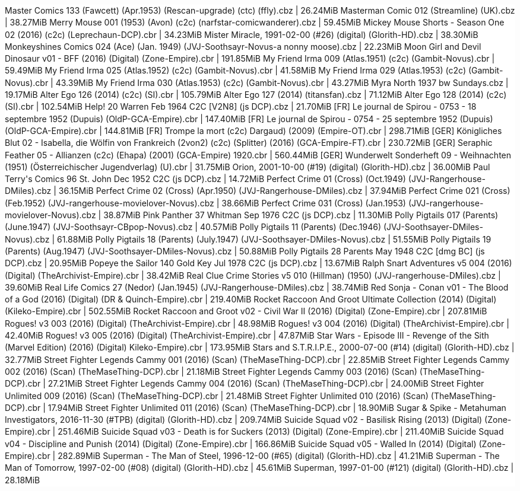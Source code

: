 Master Comics 133 (Fawcett) (Apr.1953) (Rescan-upgrade) (ctc) (ffly).cbz | 26.24MiB
Masterman Comic 012 (Streamline) (UK).cbz | 38.27MiB
Merry Mouse 001 (1953) (Avon) (c2c) (narfstar-comicwanderer).cbz | 59.45MiB
Mickey Mouse Shorts - Season One 02 (2016) (c2c) (Leprechaun-DCP).cbr | 34.23MiB
Mister Miracle, 1991-02-00 (#26) (digital) (Glorith-HD).cbz | 38.30MiB
Monkeyshines Comics 024 (Ace) (Jan. 1949) (JVJ-Soothsayr-Novus-a nonny moose).cbz | 22.23MiB
Moon Girl and Devil Dinosaur v01 - BFF (2016) (Digital) (Zone-Empire).cbr | 191.85MiB
My Friend Irma 009 (Atlas.1951) (c2c) (Gambit-Novus).cbr | 59.49MiB
My Friend Irma 025 (Atlas.1952) (c2c) (Gambit-Novus).cbr | 41.58MiB
My Friend Irma 029 (Atlas.1953) (c2c) (Gambit-Novus).cbr | 43.39MiB
My Friend Irma 030 (Atlas.1953) (c2c) (Gambit-Novus).cbr | 43.27MiB
Myra North 1937 bw Sundays.cbz | 19.17MiB
Alter Ego 126 (2014) (c2c) (SI).cbr | 105.79MiB
Alter Ego 127 (2014) (titansfan).cbz | 71.12MiB
Alter Ego 128 (2014) (c2c) (SI).cbr | 102.54MiB
Help! 20 Warren Feb 1964 C2C [V2N8] (js DCP).cbz | 21.70MiB
[FR] Le journal de Spirou - 0753 - 18 septembre 1952 (Dupuis) (OldP-GCA-Empire).cbr | 147.40MiB
[FR] Le journal de Spirou - 0754 - 25 septembre 1952 (Dupuis) (OldP-GCA-Empire).cbr | 144.81MiB
[FR] Trompe la mort (c2c) Dargaud) (2009) (Empire-OT).cbr | 298.71MiB
[GER] Königliches Blut 02 - Isabella, die Wölfin von Frankreich (2von2) (c2c) (Splitter) (2016) (GCA-Empire-FT).cbr | 230.72MiB
[GER] Seraphic Feather 05 - Allianzen (c2c) (Ehapa) (2001) (GCA-Empire) 1920.cbr | 560.44MiB
[GER] Wunderwelt Sonderheft 09 - Weihnachten (1951) (Österreichischer Jugendverlag) (U).cbr | 31.75MiB
Orion, 2001-10-00 (#19) (digital) (Glorith-HD).cbz | 36.00MiB
Paul Terry's Comics 96 St. John Dec 1952 C2C (js DCP).cbz | 14.72MiB
Perfect Crime 01 (Cross) (Oct.1949) (JVJ-Rangerhouse-DMiles).cbz | 36.15MiB
Perfect Crime 02 (Cross) (Apr.1950) (JVJ-Rangerhouse-DMiles).cbz | 37.94MiB
Perfect Crime 021 (Cross) (Feb.1952) (JVJ-rangerhouse-movielover-Novus).cbz | 38.66MiB
Perfect Crime 031 (Cross) (Jan.1953) (JVJ-rangerhouse-movielover-Novus).cbz | 38.87MiB
Pink Panther 37 Whitman Sep 1976 C2C (js DCP).cbz | 11.30MiB
Polly Pigtails 017 (Parents) (June.1947) (JVJ-Soothsayr-CBpop-Novus).cbz | 40.57MiB
Polly Pigtails 11 (Parents) (Dec.1946) (JVJ-Soothsayer-DMiles-Novus).cbz | 61.88MiB
Polly Pigtails 18 (Parents) (July.1947) (JVJ-Soothsayer-DMiles-Novus).cbz | 51.55MiB
Polly Pigtails 19 (Parents) (Aug.1947) (JVJ-Soothsayer-DMiles-Novus).cbz | 50.88MiB
Polly Pigtails 28 Parents May 1948 C2C [dmg BC] (js DCP).cbz | 20.95MiB
Popeye the Sailor 140 Gold Key Jul 1978 C2C (js DCP).cbz | 13.67MiB
Ralph Snart Adventures v5 004 (2016) (Digital) (TheArchivist-Empire).cbr | 38.42MiB
Real Clue Crime Stories v5 010 (Hillman) (1950) (JVJ-rangerhouse-DMiles).cbz | 39.60MiB
Real Life Comics 27 (Nedor) (Jan.1945) (JVJ-Rangerhouse-DMiles).cbz | 38.74MiB
Red Sonja - Conan v01 - The Blood of a God (2016) (Digital) (DR & Quinch-Empire).cbr | 219.40MiB
Rocket Raccoon And Groot Ultimate Collection (2014) (Digital) (Kileko-Empire).cbr | 502.55MiB
Rocket Raccoon and Groot v02 - Civil War II (2016) (Digital) (Zone-Empire).cbr | 207.81MiB
Rogues! v3 003 (2016) (Digital) (TheArchivist-Empire).cbr | 48.98MiB
Rogues! v3 004 (2016) (Digital) (TheArchivist-Empire).cbr | 42.40MiB
Rogues! v3 005 (2016) (Digital) (TheArchivist-Empire).cbr | 47.87MiB
Star Wars - Episode III - Revenge of the Sith (Marvel Edition) (2016) (Digital) Kileko-Empire).cbr | 173.95MiB
Stars and S.T.R.I.P.E., 2000-07-00 (#14) (digital) (Glorith-HD).cbz | 32.77MiB
Street Fighter Legends Cammy 001 (2016) (Scan) (TheMaseThing-DCP).cbr | 22.85MiB
Street Fighter Legends Cammy 002 (2016) (Scan) (TheMaseThing-DCP).cbr | 21.18MiB
Street Fighter Legends Cammy 003 (2016) (Scan) (TheMaseThing-DCP).cbr | 27.21MiB
Street Fighter Legends Cammy 004 (2016) (Scan) (TheMaseThing-DCP).cbr | 24.00MiB
Street Fighter Unlimited 009 (2016) (Scan) (TheMaseThing-DCP).cbr | 21.48MiB
Street Fighter Unlimited 010 (2016) (Scan) (TheMaseThing-DCP).cbr | 17.94MiB
Street Fighter Unlimited 011 (2016) (Scan) (TheMaseThing-DCP).cbr | 18.90MiB
Sugar & Spike - Metahuman Investigators, 2016-11-30 (#TPB) (digital) (Glorith-HD).cbz | 209.74MiB
Suicide Squad v02 - Basilisk Rising (2013) (Digital) (Zone-Empire).cbr | 251.46MiB
Suicide Squad v03 - Death is for Suckers (2013) (Digital) (Zone-Empire).cbr | 211.40MiB
Suicide Squad v04 - Discipline and Punish (2014) (Digital) (Zone-Empire).cbr | 166.86MiB
Suicide Squad v05 - Walled In (2014) (Digital) (Zone-Empire).cbr | 282.89MiB
Superman - The Man of Steel, 1996-12-00 (#65) (digital) (Glorith-HD).cbz | 41.21MiB
Superman - The Man of Tomorrow, 1997-02-00 (#08) (digital) (Glorith-HD).cbz | 45.61MiB
Superman, 1997-01-00 (#121) (digital) (Glorith-HD).cbz | 28.18MiB